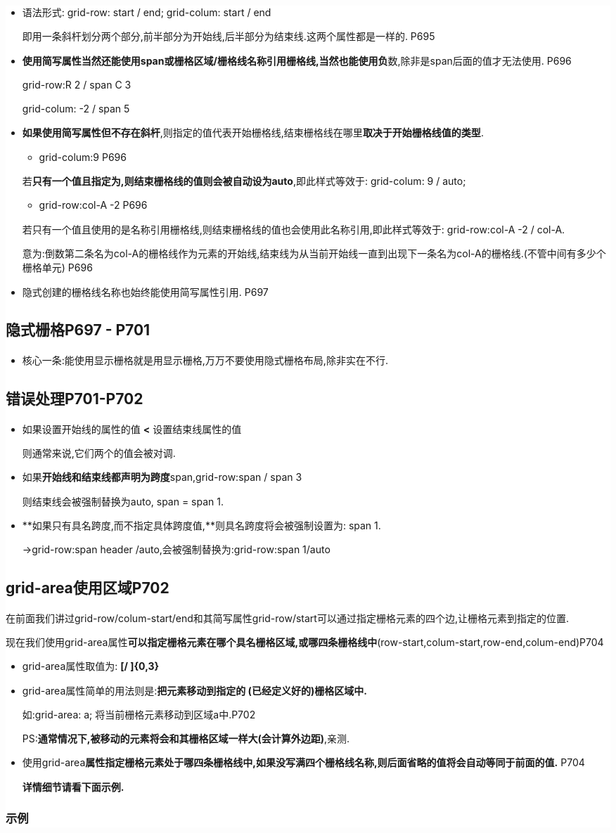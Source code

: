 - 语法形式: grid-row: start / end; grid-colum: start / end
  
  即用一条斜杆划分两个部分,前半部分为开始线,后半部分为结束线.这两个属性都是一样的. P695

- **使用简写属性当然还能使用span或栅格区域/栅格线名称引用栅格线,当然也能使用负**数,除非是span后面的值才无法使用. P696
  
  grid-row:R 2 / span C 3
  
  grid-colum: -2 / span 5

- **如果使用简写属性但不存在斜杆**,则指定的值代表开始栅格线,结束栅格线在哪里**取决于开始栅格线值的类型**.
  
  - grid-colum:9 P696
  
  ​    若**只有一个值且指定为<integer>,则结束栅格线的值则会被自动设为auto**,即此样式等效于: grid-colum: 9 / auto;
  
  - grid-row:col-A -2 P696
  
  ​    若只有一个值且使用的是名称引用栅格线,则结束栅格线的值也会使用此名称引用,即此样式等效于: grid-row:col-A -2 / col-A.
  
  ​    意为:倒数第二条名为col-A的栅格线作为元素的开始线,结束线为从当前开始线一直到出现下一条名为col-A的栅格线.(不管中间有多少个栅格单元) P696

- 隐式创建的栅格线名称也始终能使用简写属性引用. P697

## 隐式栅格P697 - P701

- 核心一条:能使用显示栅格就是用显示栅格,万万不要使用隐式栅格布局,除非实在不行.

## 错误处理P701-P702

- 如果设置开始线的属性的值 **<** 设置结束线属性的值
  
  则通常来说,它们两个的值会被对调.

- 如果**开始线和结束线都声明为跨度**span,grid-row:span / span 3
  
  则结束线会被强制替换为auto, span = span 1.

- **如果只有具名跨度,而不指定具体跨度值,**则具名跨度将会被强制设置为: span 1.
  
  →grid-row:span header /auto,会被强制替换为:grid-row:span 1/auto

## grid-area使用区域P702

在前面我们讲过grid-row/colum-start/end和其简写属性grid-row/start可以通过指定栅格元素的四个边,让栅格元素到指定的位置.

现在我们使用grid-area属性**可以指定栅格元素在哪个具名栅格区域,或哪四条栅格线中**(row-start,colum-start,row-end,colum-end)P704

- grid-area属性取值为: **<grid-line> [/  <grid-line>]{0,3}**

- grid-area属性简单的用法则是:**把元素移动到指定的 (已经定义好的)栅格区域中.** 
  
  如:grid-area: a; 将当前栅格元素移动到区域a中.P702
  
  PS:**通常情况下,被移动的元素将会和其栅格区域一样大(会计算外边距)**,亲测.

- 使用grid-area**属性指定栅格元素处于哪四条栅格线中,如果没写满四个栅格线名称,则后面省略的值将会自动等同于前面的值.** P704
  
  **详情细节请看下面示例.**

### 示例
